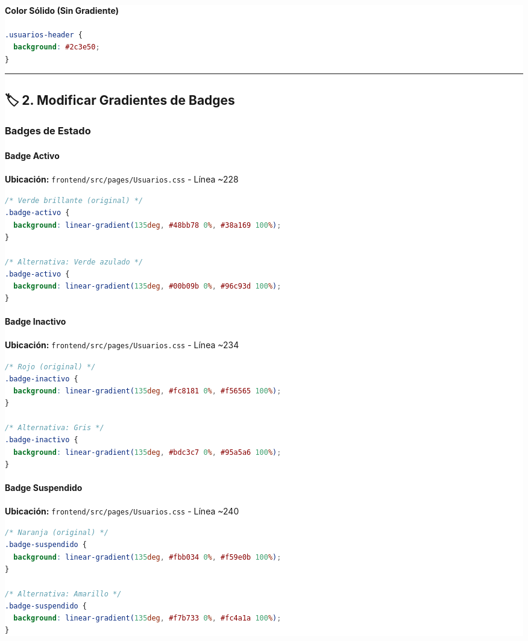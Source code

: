 #### Color Sólido (Sin Gradiente)
```css
.usuarios-header {
  background: #2c3e50;
}
```

---

## 🏷️ 2. Modificar Gradientes de Badges

### Badges de Estado

#### Badge Activo
**Ubicación:** `frontend/src/pages/Usuarios.css` - Línea ~228

```css
/* Verde brillante (original) */
.badge-activo {
  background: linear-gradient(135deg, #48bb78 0%, #38a169 100%);
}

/* Alternativa: Verde azulado */
.badge-activo {
  background: linear-gradient(135deg, #00b09b 0%, #96c93d 100%);
}
```

#### Badge Inactivo
**Ubicación:** `frontend/src/pages/Usuarios.css` - Línea ~234

```css
/* Rojo (original) */
.badge-inactivo {
  background: linear-gradient(135deg, #fc8181 0%, #f56565 100%);
}

/* Alternativa: Gris */
.badge-inactivo {
  background: linear-gradient(135deg, #bdc3c7 0%, #95a5a6 100%);
}
```

#### Badge Suspendido
**Ubicación:** `frontend/src/pages/Usuarios.css` - Línea ~240

```css
/* Naranja (original) */
.badge-suspendido {
  background: linear-gradient(135deg, #fbb034 0%, #f59e0b 100%);
}

/* Alternativa: Amarillo */
.badge-suspendido {
  background: linear-gradient(135deg, #f7b733 0%, #fc4a1a 100%);
}
```
